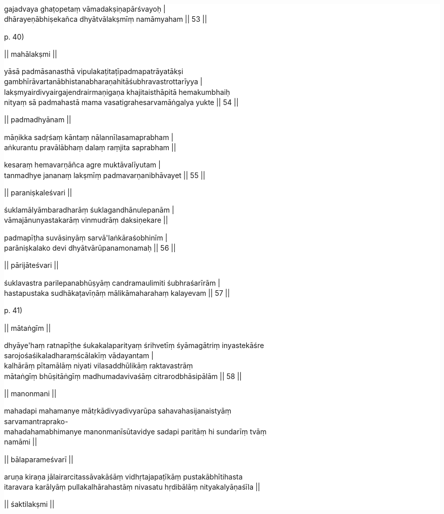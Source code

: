 gajadvaya ghaṭopetaṃ vāmadakṣiṇapārśvayoḥ |  
dhārayeṇābhiṣekañca dhyātvālakṣmīṃ namāmyaham || 53 ||  
  
p. 40)  
  
|| mahālakṣmi ||  
  
yāsā padmāsanasthā vipulakaṭitaṭīpadmapatrāyatākṣi   
gambhīrāvartanābhistanabharaṇahitāśubhravastrottarīyya |  
lakṣmyairdivyairgajendrairmaṇigaṇa khajitaisthāpitā hemakumbhaiḥ  
nityaṃ sā padmahastā mama vasatigrahesarvamāṅgalya yukte || 54 ||  
  
|| padmadhyānam ||  
  
māṇikka sadṛśaṃ kāntaṃ nālannīlasamaprabham |  
aṅkurantu pravālābhaṃ dalaṃ raṃjita saprabham ||  
  
kesaraṃ hemavarṇāñca agre muktāvalīyutam |  
tanmadhye jananaṃ lakṣmīṃ padmavarṇanibhāvayet || 55 ||  
  
|| paraniṣkaleśvari ||  
  
śuklamālyāmbaradharāṃ śuklagandhānulepanām |  
vāmajānunyastakarāṃ vinmudrāṃ daksiṇekare ||  
  
padmapīṭha suvāsinyāṃ sarvā'laṅkāraśobhinīm |  
parāniṣkalako devi dhyātvārūpanamonamaḥ || 56 ||  
  
|| pārijāteśvari ||  
  
śuklavastra parilepanabhūṣyāṃ candramaulimiti śubhraśarīrām |  
hastapustaka sudhākaṭavīṇāṃ mālikāmaharahaṃ kalayevam || 57 ||  
  
p. 41)  
  
|| mātaṅgīm ||  
  
dhyāye'haṃ ratnapīṭhe śukakalaparityaṃ śrihvetīṃ śyāmagātriṃ inyastekāśre   
sarojośaśikaladharaṃścālakīṃ vādayantam |  
kalhārāṃ pītamālāṃ niyati vilasaddhūlikāṃ raktavastrāṃ  
mātaṅgīṃ bhūṣitāṅgīṃ madhumadavivaśāṃ citrarodbhāsipālām || 58 ||  
  
|| manonmani ||  
  
mahadapi mahamanye mātṛkādivyadivyarūpa sahavahasijanaistyāṃ   
sarvamantraprako-  
mahadahamabhimanye manonmanīsūtavidye sadapi paritāṃ hi sundarīṃ tvāṃ   
namāmi ||  
  
|| bālaparameśvarī ||  
  
aruṇa kiraṇa jālairarcitassāvakāśāṃ vidhṛtajapaṭīkāṃ pustakābhītihasta   
itaravara karālyāṃ pullakalhārahastāṃ nivasatu hṛdibālāṃ nityakalyāṇaśīla ||  
  
|| śaktilakṣmi ||  
  
